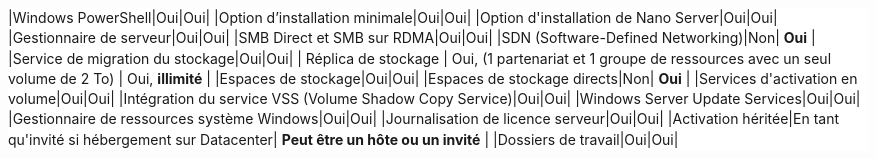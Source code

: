 |Windows PowerShell|Oui|Oui|
|Option d’installation minimale|Oui|Oui|
|Option d'installation de Nano Server|Oui|Oui|
|Gestionnaire de serveur|Oui|Oui|
|SMB Direct et SMB sur RDMA|Oui|Oui|
|SDN (Software-Defined Networking)|Non| <strong>Oui</strong> |
|Service de migration du stockage|Oui|Oui|
| Réplica de stockage         | Oui, (1 partenariat et 1 groupe de ressources avec un seul volume de 2 To)    | Oui, <strong>illimité</strong> |
|Espaces de stockage|Oui|Oui|
|Espaces de stockage directs|Non| <strong>Oui</strong> |
|Services d'activation en volume|Oui|Oui|
|Intégration du service VSS (Volume Shadow Copy Service)|Oui|Oui|
|Windows Server Update Services|Oui|Oui|
|Gestionnaire de ressources système Windows|Oui|Oui|
|Journalisation de licence serveur|Oui|Oui|
|Activation héritée|En tant qu'invité si hébergement sur Datacenter| <strong>Peut être un hôte ou un invité</strong> |
|Dossiers de travail|Oui|Oui|